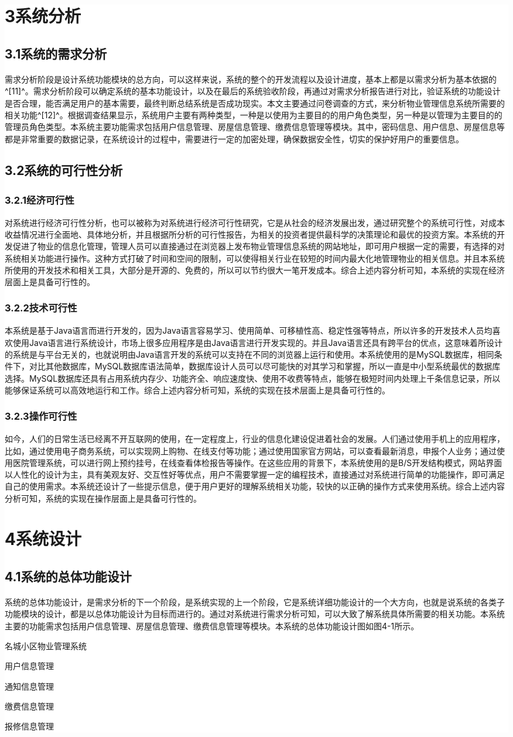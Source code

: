 # 

# **3系统分析**

## **3.1系统的需求分析**

需求分析阶段是设计系统功能模块的总方向，可以这样来说，系统的整个的开发流程以及设计进度，基本上都是以需求分析为基本依据的^\[11\]^。需求分析阶段可以确定系统的基本功能设计，以及在最后的系统验收阶段，再通过对需求分析报告进行对比，验证系统的功能设计是否合理，能否满足用户的基本需要，最终判断总结系统是否成功现实。本文主要通过问卷调查的方式，来分析物业管理信息系统所需要的相关功能^\[12\]^。根据调查结果显示，系统用户主要有两种类型，一种是以使用为主要目的的用户角色类型，另一种是以管理为主要目的的管理员角色类型。本系统主要功能需求包括用户信息管理、房屋信息管理、缴费信息管理等模块。其中，密码信息、用户信息、房屋信息等都是非常重要的数据记录，在系统设计的过程中，需要进行一定的加密处理，确保数据安全性，切实的保护好用户的重要信息。

## **3.2系统的可行性分析**

### **3.2.1经济可行性**

对系统进行经济可行性分析，也可以被称为对系统进行经济可行性研究，它是从社会的经济发展出发，通过研究整个的系统可行性，对成本收益情况进行全面地、具体地分析，并且根据所分析的可行性报告，为相关的投资者提供最科学的决策理论和最优的投资方案。本系统的开发促进了物业的信息化管理，管理人员可以直接通过在浏览器上发布物业管理信息系统的网站地址，即可用户根据一定的需要，有选择的对系统相关功能进行操作。这种方式打破了时间和空间的限制，可以使得相关行业在较短的时间内最大化地管理物业的相关信息。并且本系统所使用的开发技术和相关工具，大部分是开源的、免费的，所以可以节约很大一笔开发成本。综合上述内容分析可知，本系统的实现在经济层面上是具备可行性的。

### **3.2.2技术可行性**

本系统是基于Java语言而进行开发的，因为Java语言容易学习、使用简单、可移植性高、稳定性强等特点，所以许多的开发技术人员均喜欢使用Java语言进行系统设计，市场上很多应用程序是由Java语言进行开发实现的。并且Java语言还具有跨平台的优点，这意味着所设计的系统是与平台无关的，也就说明由Java语言开发的系统可以支持在不同的浏览器上运行和使用。本系统使用的是MySQL数据库，相同条件下，对比其他数据库，MySQL数据库语法简单，数据库设计人员可以尽可能快的对其学习和掌握，所以一直是中小型系统最优的数据库选择。MySQL数据库还具有占用系统内存少、功能齐全、响应速度快、使用不收费等特点，能够在极短时间内处理上千条信息记录，所以能够保证系统可以高效地运行和工作。综合上述内容分析可知，系统的实现在技术层面上是具备可行性的。

### **3.2.3操作可行性**

如今，人们的日常生活已经离不开互联网的使用，在一定程度上，行业的信息化建设促进着社会的发展。人们通过使用手机上的应用程序，比如，通过使用电子商务系统，可以实现网上购物、在线支付等功能；通过使用国家官方网站，可以查看最新消息，申报个人业务；通过使用医院管理系统，可以进行网上预约挂号，在线查看体检报告等操作。在这些应用的背景下，本系统使用的是B/S开发结构模式，网站界面以人性化的设计为主，具有美观友好、交互性好等优点，用户不需要掌握一定的编程技术，直接通过对系统进行简单的功能操作，即可满足自己的使用需求。本系统还设计了一些提示信息，便于用户更好的理解系统相关功能，较快的以正确的操作方式来使用系统。综合上述内容分析可知，系统的实现在操作层面上是具备可行性的。

# **4系统设计**

## **4.1系统的总体功能设计**

系统的总体功能设计，是需求分析的下一个阶段，是系统实现的上一个阶段，它是系统详细功能设计的一个大方向，也就是说系统的各类子功能模块的设计，都是以总体功能设计为目标而进行的。通过对系统进行需求分析可知，可以大致了解系统具体所需要的相关功能。本系统主要的功能需求包括用户信息管理、房屋信息管理、缴费信息管理等模块。本系统的总体功能设计图如图4-1所示。

名城小区物业管理系统

用户信息管理

通知信息管理

缴费信息管理

报修信息管理
